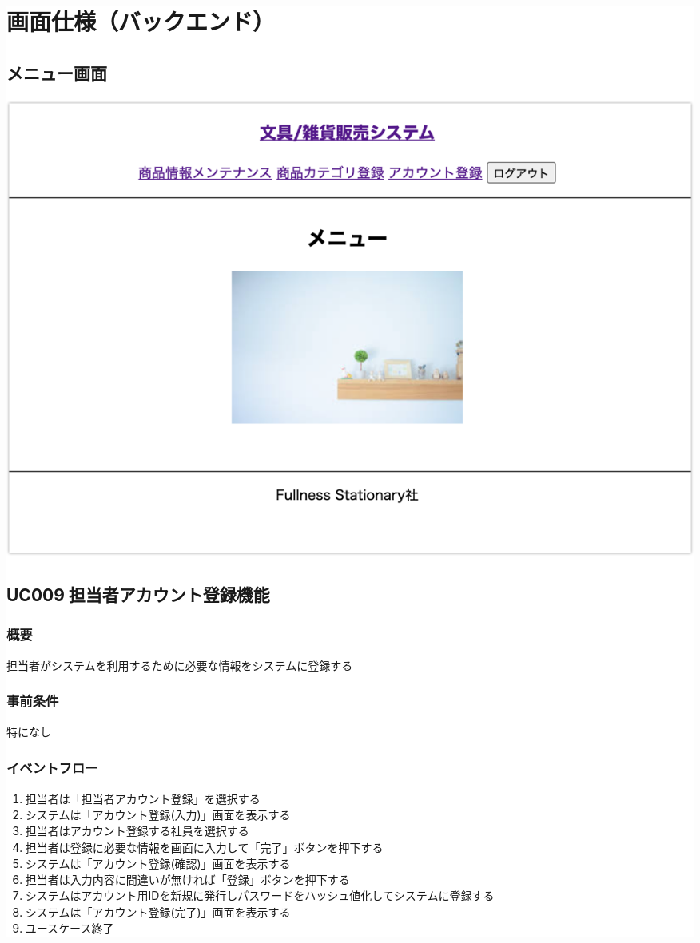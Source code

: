 # 画面仕様（バックエンド）

## メニュー画面

![](img/menu.png)

## UC009 担当者アカウント登録機能

### 概要

担当者がシステムを利用するために必要な情報をシステムに登録する

### 事前条件

特になし

### イベントフロー

1. 担当者は「担当者アカウント登録」を選択する
2. システムは「アカウント登録(入力)」画面を表示する
3. 担当者はアカウント登録する社員を選択する
4. 担当者は登録に必要な情報を画面に入力して「完了」ボタンを押下する
5. システムは「アカウント登録(確認)」画面を表示する
6. 担当者は入力内容に間違いが無ければ「登録」ボタンを押下する
7. システムはアカウント用IDを新規に発行しパスワードをハッシュ値化してシステムに登録する
8. システムは「アカウント登録(完了)」画面を表示する
9. ユースケース終了

